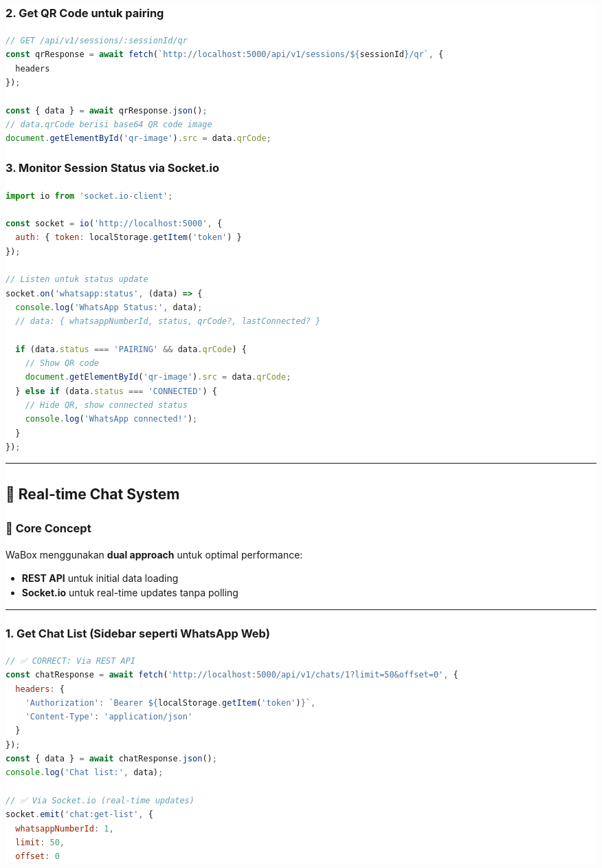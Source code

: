 ### 2. Get QR Code untuk pairing
```javascript
// GET /api/v1/sessions/:sessionId/qr
const qrResponse = await fetch(`http://localhost:5000/api/v1/sessions/${sessionId}/qr`, {
  headers
});

const { data } = await qrResponse.json();
// data.qrCode berisi base64 QR code image
document.getElementById('qr-image').src = data.qrCode;
```

### 3. Monitor Session Status via Socket.io
```javascript
import io from 'socket.io-client';

const socket = io('http://localhost:5000', {
  auth: { token: localStorage.getItem('token') }
});

// Listen untuk status update
socket.on('whatsapp:status', (data) => {
  console.log('WhatsApp Status:', data);
  // data: { whatsappNumberId, status, qrCode?, lastConnected? }
  
  if (data.status === 'PAIRING' && data.qrCode) {
    // Show QR code
    document.getElementById('qr-image').src = data.qrCode;
  } else if (data.status === 'CONNECTED') {
    // Hide QR, show connected status
    console.log('WhatsApp connected!');
  }
});
```

---

## 💬 Real-time Chat System

### 🚀 **Core Concept**
WaBox menggunakan **dual approach** untuk optimal performance:
- **REST API** untuk initial data loading
- **Socket.io** untuk real-time updates tanpa polling

---

### 1. **Get Chat List** (Sidebar seperti WhatsApp Web)
```javascript
// ✅ CORRECT: Via REST API
const chatResponse = await fetch('http://localhost:5000/api/v1/chats/1?limit=50&offset=0', {
  headers: {
    'Authorization': `Bearer ${localStorage.getItem('token')}`,
    'Content-Type': 'application/json'
  }
});
const { data } = await chatResponse.json();
console.log('Chat list:', data);

// ✅ Via Socket.io (real-time updates)
socket.emit('chat:get-list', { 
  whatsappNumberId: 1, 
  limit: 50, 
  offset: 0 
```